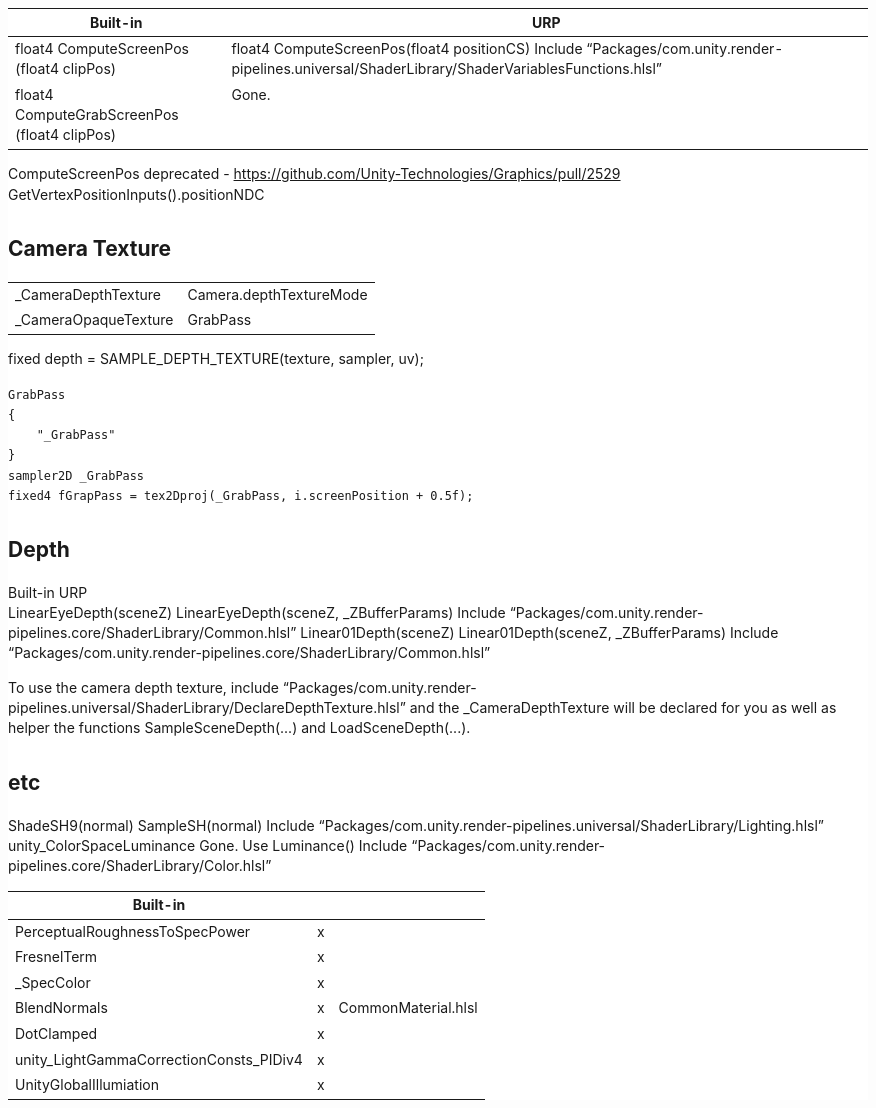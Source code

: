 | Built-in                                     | URP                                                                                                                                            |
|----------------------------------------------|------------------------------------------------------------------------------------------------------------------------------------------------|
| float4 ComputeScreenPos (float4 clipPos)     | float4 ComputeScreenPos(float4 positionCS) Include “Packages/com.unity.render-pipelines.universal/ShaderLibrary/ShaderVariablesFunctions.hlsl” |
| float4 ComputeGrabScreenPos (float4 clipPos) | Gone.                                                                                                                                          |


ComputeScreenPos deprecated - https://github.com/Unity-Technologies/Graphics/pull/2529
GetVertexPositionInputs().positionNDC 

## Camera Texture

|                      |                         |
|----------------------|-------------------------|
| _CameraDepthTexture  | Camera.depthTextureMode |
| _CameraOpaqueTexture | GrabPass                |

fixed depth = SAMPLE_DEPTH_TEXTURE(texture, sampler, uv);

``` shader
GrabPass
{
    "_GrabPass"
}
sampler2D _GrabPass
fixed4 fGrapPass = tex2Dproj(_GrabPass, i.screenPosition + 0.5f);
```

## Depth

Built-in	URP	 
LinearEyeDepth(sceneZ)	LinearEyeDepth(sceneZ, _ZBufferParams)	Include “Packages/com.unity.render-pipelines.core/ShaderLibrary/Common.hlsl”
Linear01Depth(sceneZ)	Linear01Depth(sceneZ, _ZBufferParams)	Include “Packages/com.unity.render-pipelines.core/ShaderLibrary/Common.hlsl”

To use the camera depth texture, include “Packages/com.unity.render-pipelines.universal/ShaderLibrary/DeclareDepthTexture.hlsl” and the _CameraDepthTexture will be declared for you as well as helper the functions SampleSceneDepth(...) and LoadSceneDepth(...).

## etc

ShadeSH9(normal)	SampleSH(normal)	Include “Packages/com.unity.render-pipelines.universal/ShaderLibrary/Lighting.hlsl”
unity_ColorSpaceLuminance	Gone. Use Luminance()	Include “Packages/com.unity.render-pipelines.core/ShaderLibrary/Color.hlsl”


| Built-in                                |   |                     |
|-----------------------------------------|---|---------------------|
| PerceptualRoughnessToSpecPower          | x |                     |
| FresnelTerm                             | x |                     |
| _SpecColor                              | x |                     |
| BlendNormals                            | x | CommonMaterial.hlsl |
| DotClamped                              | x |                     |
| unity_LightGammaCorrectionConsts_PIDiv4 | x |                     |
| UnityGlobalIllumiation                  | x |                     |
